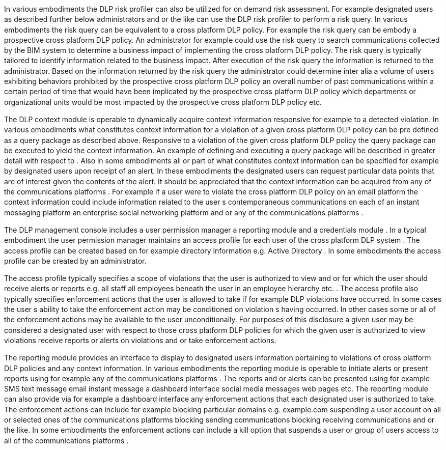 In various embodiments the DLP risk profiler can also be utilized for on demand risk assessment. For example designated users as described further below administrators and or the like can use the DLP risk profiler to perform a risk query. In various embodiments the risk query can be equivalent to a cross platform DLP policy. For example the risk query can be embody a prospective cross platform DLP policy. An administrator for example could use the risk query to search communications collected by the BIM system to determine a business impact of implementing the cross platform DLP policy. The risk query is typically tailored to identify information related to the business impact. After execution of the risk query the information is returned to the administrator. Based on the information returned by the risk query the administrator could determine inter alia a volume of users exhibiting behaviors prohibited by the prospective cross platform DLP policy an overall number of past communications within a certain period of time that would have been implicated by the prospective cross platform DLP policy which departments or organizational units would be most impacted by the prospective cross platform DLP policy etc.

The DLP context module is operable to dynamically acquire context information responsive for example to a detected violation. In various embodiments what constitutes context information for a violation of a given cross platform DLP policy can be pre defined as a query package as described above. Responsive to a violation of the given cross platform DLP policy the query package can be executed to yield the context information. An example of defining and executing a query package will be described in greater detail with respect to . Also in some embodiments all or part of what constitutes context information can be specified for example by designated users upon receipt of an alert. In these embodiments the designated users can request particular data points that are of interest given the contents of the alert. It should be appreciated that the context information can be acquired from any of the communications platforms . For example if a user were to violate the cross platform DLP policy on an email platform the context information could include information related to the user s contemporaneous communications on each of an instant messaging platform an enterprise social networking platform and or any of the communications platforms .

The DLP management console includes a user permission manager a reporting module and a credentials module . In a typical embodiment the user permission manager maintains an access profile for each user of the cross platform DLP system . The access profile can be created based on for example directory information e.g. Active Directory . In some embodiments the access profile can be created by an administrator.

The access profile typically specifies a scope of violations that the user is authorized to view and or for which the user should receive alerts or reports e.g. all staff all employees beneath the user in an employee hierarchy etc. . The access profile also typically specifies enforcement actions that the user is allowed to take if for example DLP violations have occurred. In some cases the user s ability to take the enforcement action may be conditioned on violation s having occurred. In other cases some or all of the enforcement actions may be available to the user unconditionally. For purposes of this disclosure a given user may be considered a designated user with respect to those cross platform DLP policies for which the given user is authorized to view violations receive reports or alerts on violations and or take enforcement actions.

The reporting module provides an interface to display to designated users information pertaining to violations of cross platform DLP policies and any context information. In various embodiments the reporting module is operable to initiate alerts or present reports using for example any of the communications platforms . The reports and or alerts can be presented using for example SMS text message email instant message a dashboard interface social media messages web pages etc. The reporting module can also provide via for example a dashboard interface any enforcement actions that each designated user is authorized to take. The enforcement actions can include for example blocking particular domains e.g. example.com suspending a user account on all or selected ones of the communications platforms blocking sending communications blocking receiving communications and or the like. In some embodiments the enforcement actions can include a kill option that suspends a user or group of users access to all of the communications platforms .
